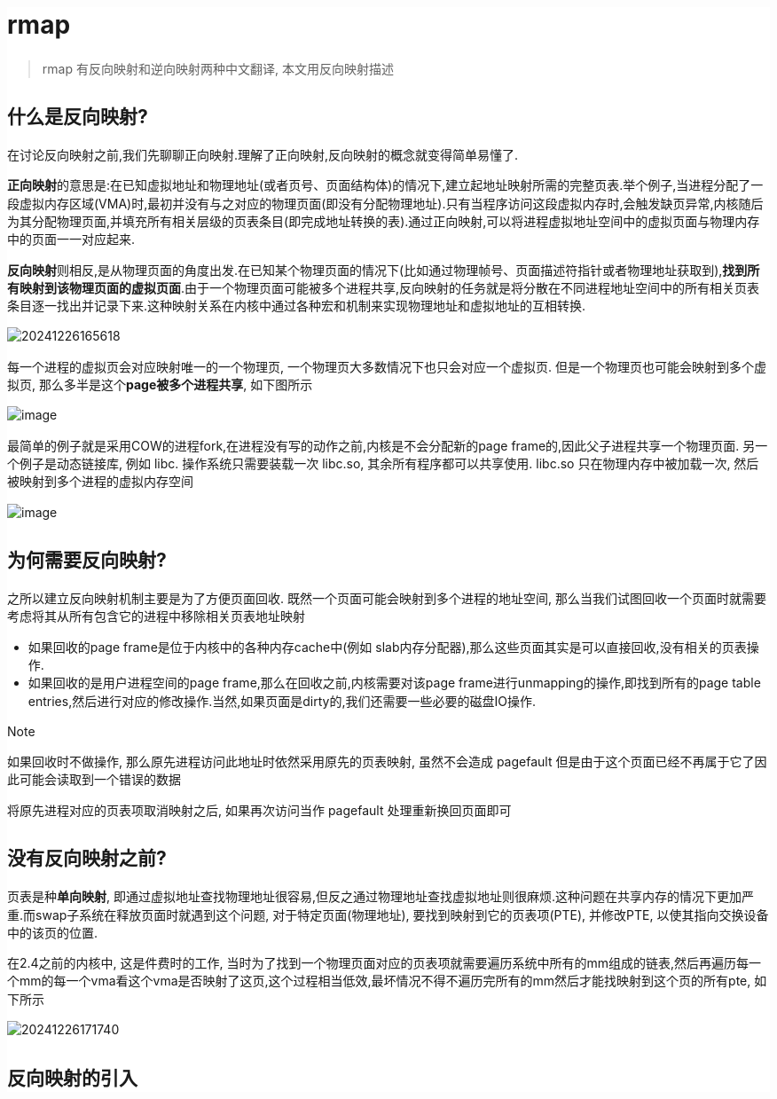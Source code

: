 
# rmap

> rmap 有反向映射和逆向映射两种中文翻译, 本文用反向映射描述

## 什么是反向映射?

在讨论反向映射之前,我们先聊聊正向映射.理解了正向映射,反向映射的概念就变得简单易懂了.

**正向映射**的意思是:在已知虚拟地址和物理地址(或者页号、页面结构体)的情况下,建立起地址映射所需的完整页表.举个例子,当进程分配了一段虚拟内存区域(VMA)时,最初并没有与之对应的物理页面(即没有分配物理地址).只有当程序访问这段虚拟内存时,会触发缺页异常,内核随后为其分配物理页面,并填充所有相关层级的页表条目(即完成地址转换的表).通过正向映射,可以将进程虚拟地址空间中的虚拟页面与物理内存中的页面一一对应起来.

**反向映射**则相反,是从物理页面的角度出发.在已知某个物理页面的情况下(比如通过物理帧号、页面描述符指针或者物理地址获取到),**找到所有映射到该物理页面的虚拟页面**.由于一个物理页面可能被多个进程共享,反向映射的任务就是将分散在不同进程地址空间中的所有相关页表条目逐一找出并记录下来.这种映射关系在内核中通过各种宏和机制来实现物理地址和虚拟地址的互相转换.

![20241226165618](https://raw.githubusercontent.com/learner-lu/picbed/master/20241226165618.png)

每一个进程的虚拟页会对应映射唯一的一个物理页, 一个物理页大多数情况下也只会对应一个虚拟页. 但是一个物理页也可能会映射到多个虚拟页, 那么多半是这个**page被多个进程共享**, 如下图所示

![image](https://raw.githubusercontent.com/learner-lu/picbed/master/20230327234122.png)

最简单的例子就是采用COW的进程fork,在进程没有写的动作之前,内核是不会分配新的page frame的,因此父子进程共享一个物理页面. 另一个例子是动态链接库, 例如 libc. 操作系统只需要装载一次 libc.so, 其余所有程序都可以共享使用. libc.so 只在物理内存中被加载一次, 然后被映射到多个进程的虚拟内存空间

![image](https://raw.githubusercontent.com/learner-lu/picbed/master/20240117224153.png)

## 为何需要反向映射?

之所以建立反向映射机制主要是为了方便页面回收. 既然一个页面可能会映射到多个进程的地址空间, 那么当我们试图回收一个页面时就需要考虑将其从所有包含它的进程中移除相关页表地址映射

- 如果回收的page frame是位于内核中的各种内存cache中(例如 slab内存分配器),那么这些页面其实是可以直接回收,没有相关的页表操作.
- 如果回收的是用户进程空间的page frame,那么在回收之前,内核需要对该page frame进行unmapping的操作,即找到所有的page table entries,然后进行对应的修改操作.当然,如果页面是dirty的,我们还需要一些必要的磁盘IO操作.

> [!NOTE]
> 如果回收时不做操作, 那么原先进程访问此地址时依然采用原先的页表映射, 虽然不会造成 pagefault 但是由于这个页面已经不再属于它了因此可能会读取到一个错误的数据
>
> 将原先进程对应的页表项取消映射之后, 如果再次访问当作 pagefault 处理重新换回页面即可

## 没有反向映射之前?

页表是种**单向映射**, 即通过虚拟地址查找物理地址很容易,但反之通过物理地址查找虚拟地址则很麻烦.这种问题在共享内存的情况下更加严重.而swap子系统在释放页面时就遇到这个问题, 对于特定页面(物理地址), 要找到映射到它的页表项(PTE), 并修改PTE, 以使其指向交换设备中的该页的位置.

在2.4之前的内核中, 这是件费时的工作, 当时为了找到一个物理页面对应的页表项就需要遍历系统中所有的mm组成的链表,然后再遍历每一个mm的每一个vma看这个vma是否映射了这页,这个过程相当低效,最坏情况不得不遍历完所有的mm然后才能找映射到这个页的所有pte, 如下所示

![20241226171740](https://raw.githubusercontent.com/learner-lu/picbed/master/20241226171740.png)

## 反向映射的引入
